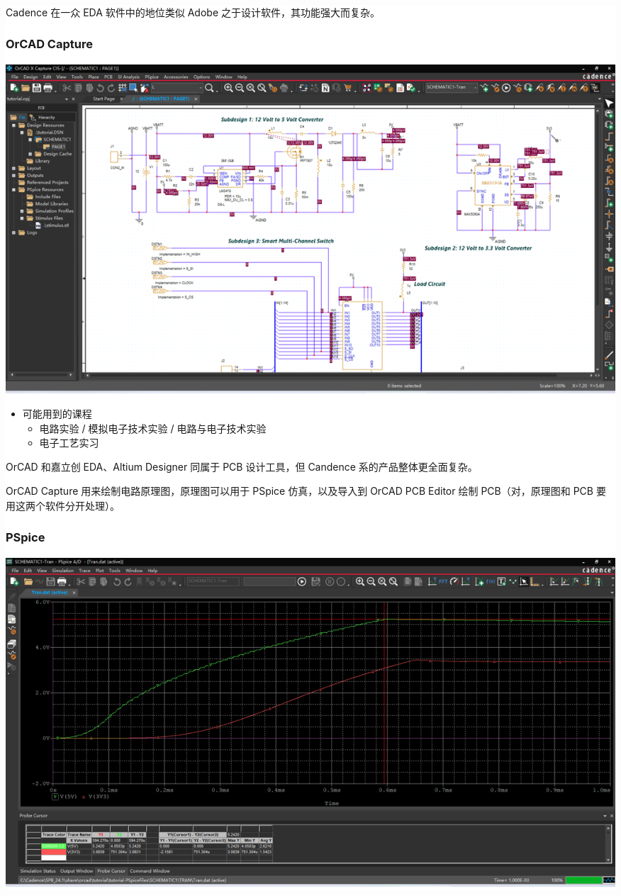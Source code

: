 Cadence 在一众 EDA 软件中的地位类似 Adobe 之于设计软件，其功能强大而复杂。

### OrCAD Capture

![OrCAD Capture](images/orcad-capture.png "OrCAD Capture 软件截图（源：自己截的）")

- 可能用到的课程
  - 电路实验 / 模拟电子技术实验 / 电路与电子技术实验
  - 电子工艺实习

OrCAD 和嘉立创 EDA、Altium Designer 同属于 PCB 设计工具，但 Candence 系的产品整体更全面复杂。

OrCAD Capture 用来绘制电路原理图，原理图可以用于 PSpice 仿真，以及导入到 OrCAD PCB Editor 绘制 PCB（对，原理图和 PCB 要用这两个软件分开处理）。

### PSpice

![PSpice](images/orcad-pspice.png "PSpice 软件截图（源：自己截的）")
